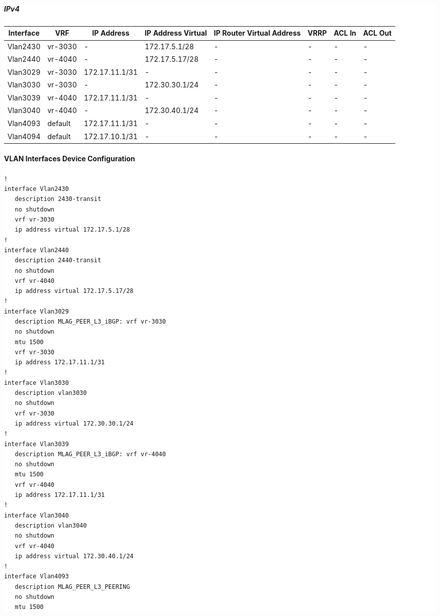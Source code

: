 ##### IPv4

| Interface | VRF | IP Address | IP Address Virtual | IP Router Virtual Address | VRRP | ACL In | ACL Out |
| --------- | --- | ---------- | ------------------ | ------------------------- | ---- | ------ | ------- |
| Vlan2430 |  vr-3030  |  -  |  172.17.5.1/28  |  -  |  -  |  -  |  -  |
| Vlan2440 |  vr-4040  |  -  |  172.17.5.17/28  |  -  |  -  |  -  |  -  |
| Vlan3029 |  vr-3030  |  172.17.11.1/31  |  -  |  -  |  -  |  -  |  -  |
| Vlan3030 |  vr-3030  |  -  |  172.30.30.1/24  |  -  |  -  |  -  |  -  |
| Vlan3039 |  vr-4040  |  172.17.11.1/31  |  -  |  -  |  -  |  -  |  -  |
| Vlan3040 |  vr-4040  |  -  |  172.30.40.1/24  |  -  |  -  |  -  |  -  |
| Vlan4093 |  default  |  172.17.11.1/31  |  -  |  -  |  -  |  -  |  -  |
| Vlan4094 |  default  |  172.17.10.1/31  |  -  |  -  |  -  |  -  |  -  |

#### VLAN Interfaces Device Configuration

```eos
!
interface Vlan2430
   description 2430-transit
   no shutdown
   vrf vr-3030
   ip address virtual 172.17.5.1/28
!
interface Vlan2440
   description 2440-transit
   no shutdown
   vrf vr-4040
   ip address virtual 172.17.5.17/28
!
interface Vlan3029
   description MLAG_PEER_L3_iBGP: vrf vr-3030
   no shutdown
   mtu 1500
   vrf vr-3030
   ip address 172.17.11.1/31
!
interface Vlan3030
   description vlan3030
   no shutdown
   vrf vr-3030
   ip address virtual 172.30.30.1/24
!
interface Vlan3039
   description MLAG_PEER_L3_iBGP: vrf vr-4040
   no shutdown
   mtu 1500
   vrf vr-4040
   ip address 172.17.11.1/31
!
interface Vlan3040
   description vlan3040
   no shutdown
   vrf vr-4040
   ip address virtual 172.30.40.1/24
!
interface Vlan4093
   description MLAG_PEER_L3_PEERING
   no shutdown
   mtu 1500
```